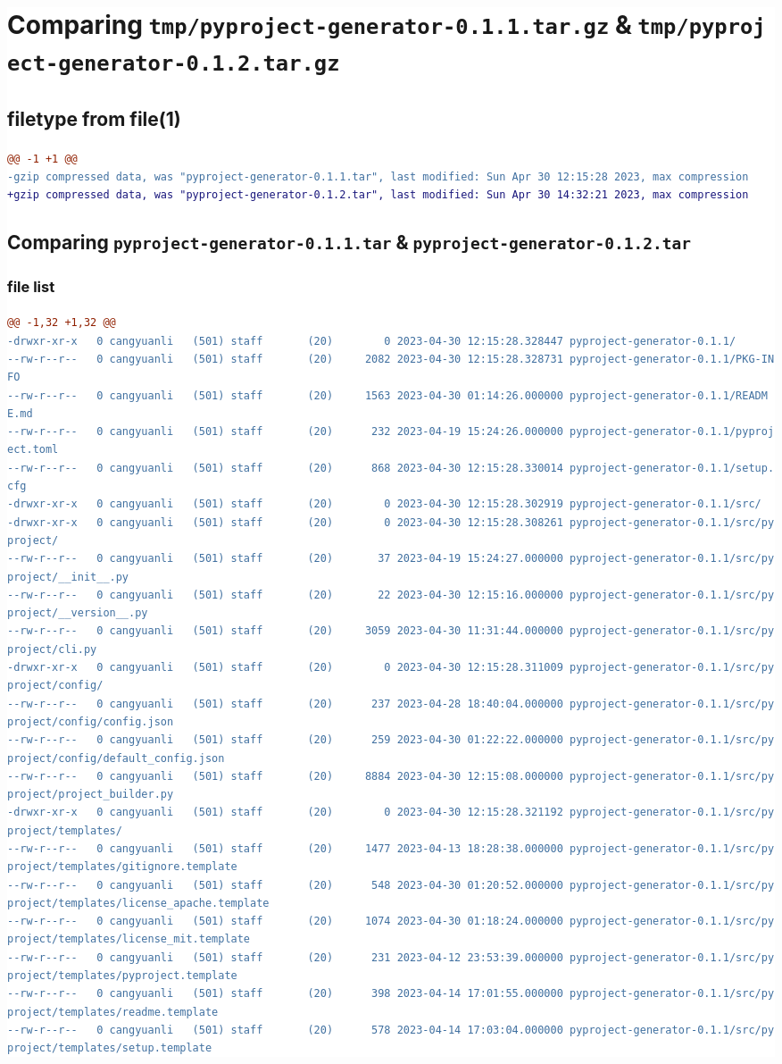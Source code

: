 # Comparing `tmp/pyproject-generator-0.1.1.tar.gz` & `tmp/pyproject-generator-0.1.2.tar.gz`

## filetype from file(1)

```diff
@@ -1 +1 @@
-gzip compressed data, was "pyproject-generator-0.1.1.tar", last modified: Sun Apr 30 12:15:28 2023, max compression
+gzip compressed data, was "pyproject-generator-0.1.2.tar", last modified: Sun Apr 30 14:32:21 2023, max compression
```

## Comparing `pyproject-generator-0.1.1.tar` & `pyproject-generator-0.1.2.tar`

### file list

```diff
@@ -1,32 +1,32 @@
-drwxr-xr-x   0 cangyuanli   (501) staff       (20)        0 2023-04-30 12:15:28.328447 pyproject-generator-0.1.1/
--rw-r--r--   0 cangyuanli   (501) staff       (20)     2082 2023-04-30 12:15:28.328731 pyproject-generator-0.1.1/PKG-INFO
--rw-r--r--   0 cangyuanli   (501) staff       (20)     1563 2023-04-30 01:14:26.000000 pyproject-generator-0.1.1/README.md
--rw-r--r--   0 cangyuanli   (501) staff       (20)      232 2023-04-19 15:24:26.000000 pyproject-generator-0.1.1/pyproject.toml
--rw-r--r--   0 cangyuanli   (501) staff       (20)      868 2023-04-30 12:15:28.330014 pyproject-generator-0.1.1/setup.cfg
-drwxr-xr-x   0 cangyuanli   (501) staff       (20)        0 2023-04-30 12:15:28.302919 pyproject-generator-0.1.1/src/
-drwxr-xr-x   0 cangyuanli   (501) staff       (20)        0 2023-04-30 12:15:28.308261 pyproject-generator-0.1.1/src/pyproject/
--rw-r--r--   0 cangyuanli   (501) staff       (20)       37 2023-04-19 15:24:27.000000 pyproject-generator-0.1.1/src/pyproject/__init__.py
--rw-r--r--   0 cangyuanli   (501) staff       (20)       22 2023-04-30 12:15:16.000000 pyproject-generator-0.1.1/src/pyproject/__version__.py
--rw-r--r--   0 cangyuanli   (501) staff       (20)     3059 2023-04-30 11:31:44.000000 pyproject-generator-0.1.1/src/pyproject/cli.py
-drwxr-xr-x   0 cangyuanli   (501) staff       (20)        0 2023-04-30 12:15:28.311009 pyproject-generator-0.1.1/src/pyproject/config/
--rw-r--r--   0 cangyuanli   (501) staff       (20)      237 2023-04-28 18:40:04.000000 pyproject-generator-0.1.1/src/pyproject/config/config.json
--rw-r--r--   0 cangyuanli   (501) staff       (20)      259 2023-04-30 01:22:22.000000 pyproject-generator-0.1.1/src/pyproject/config/default_config.json
--rw-r--r--   0 cangyuanli   (501) staff       (20)     8884 2023-04-30 12:15:08.000000 pyproject-generator-0.1.1/src/pyproject/project_builder.py
-drwxr-xr-x   0 cangyuanli   (501) staff       (20)        0 2023-04-30 12:15:28.321192 pyproject-generator-0.1.1/src/pyproject/templates/
--rw-r--r--   0 cangyuanli   (501) staff       (20)     1477 2023-04-13 18:28:38.000000 pyproject-generator-0.1.1/src/pyproject/templates/gitignore.template
--rw-r--r--   0 cangyuanli   (501) staff       (20)      548 2023-04-30 01:20:52.000000 pyproject-generator-0.1.1/src/pyproject/templates/license_apache.template
--rw-r--r--   0 cangyuanli   (501) staff       (20)     1074 2023-04-30 01:18:24.000000 pyproject-generator-0.1.1/src/pyproject/templates/license_mit.template
--rw-r--r--   0 cangyuanli   (501) staff       (20)      231 2023-04-12 23:53:39.000000 pyproject-generator-0.1.1/src/pyproject/templates/pyproject.template
--rw-r--r--   0 cangyuanli   (501) staff       (20)      398 2023-04-14 17:01:55.000000 pyproject-generator-0.1.1/src/pyproject/templates/readme.template
--rw-r--r--   0 cangyuanli   (501) staff       (20)      578 2023-04-14 17:03:04.000000 pyproject-generator-0.1.1/src/pyproject/templates/setup.template
```